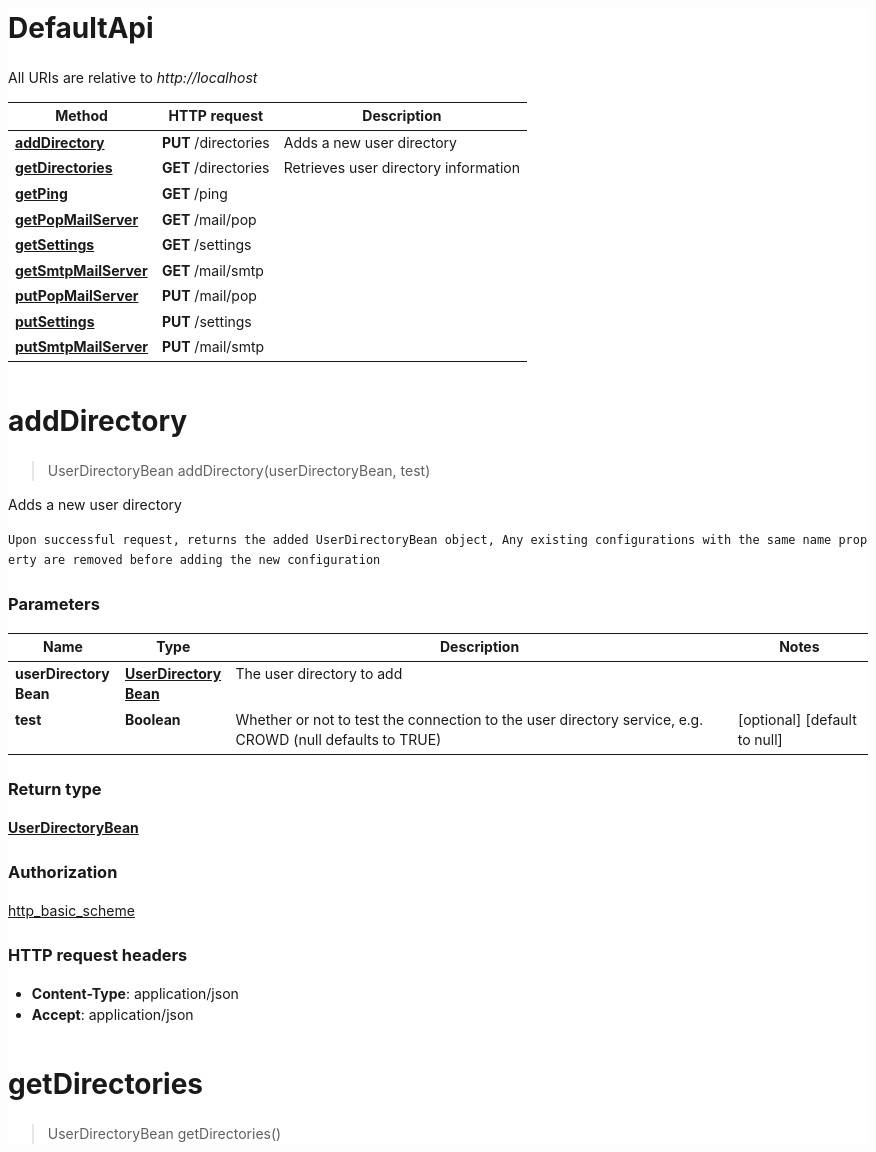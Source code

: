 # DefaultApi

All URIs are relative to *http://localhost*

Method | HTTP request | Description
------------- | ------------- | -------------
[**addDirectory**](DefaultApi.md#addDirectory) | **PUT** /directories | Adds a new user directory
[**getDirectories**](DefaultApi.md#getDirectories) | **GET** /directories | Retrieves user directory information
[**getPing**](DefaultApi.md#getPing) | **GET** /ping | 
[**getPopMailServer**](DefaultApi.md#getPopMailServer) | **GET** /mail/pop | 
[**getSettings**](DefaultApi.md#getSettings) | **GET** /settings | 
[**getSmtpMailServer**](DefaultApi.md#getSmtpMailServer) | **GET** /mail/smtp | 
[**putPopMailServer**](DefaultApi.md#putPopMailServer) | **PUT** /mail/pop | 
[**putSettings**](DefaultApi.md#putSettings) | **PUT** /settings | 
[**putSmtpMailServer**](DefaultApi.md#putSmtpMailServer) | **PUT** /mail/smtp | 


<a name="addDirectory"></a>
# **addDirectory**
> UserDirectoryBean addDirectory(userDirectoryBean, test)

Adds a new user directory

    Upon successful request, returns the added UserDirectoryBean object, Any existing configurations with the same name property are removed before adding the new configuration

### Parameters

Name | Type | Description  | Notes
------------- | ------------- | ------------- | -------------
 **userDirectoryBean** | [**UserDirectoryBean**](\Models/UserDirectoryBean.md)| The user directory to add |
 **test** | **Boolean**| Whether or not to test the connection to the user directory service, e.g. CROWD (null defaults to TRUE) | [optional] [default to null]

### Return type

[**UserDirectoryBean**](\Models/UserDirectoryBean.md)

### Authorization

[http_basic_scheme](../README.md#http_basic_scheme)

### HTTP request headers

- **Content-Type**: application/json
- **Accept**: application/json

<a name="getDirectories"></a>
# **getDirectories**
> UserDirectoryBean getDirectories()
